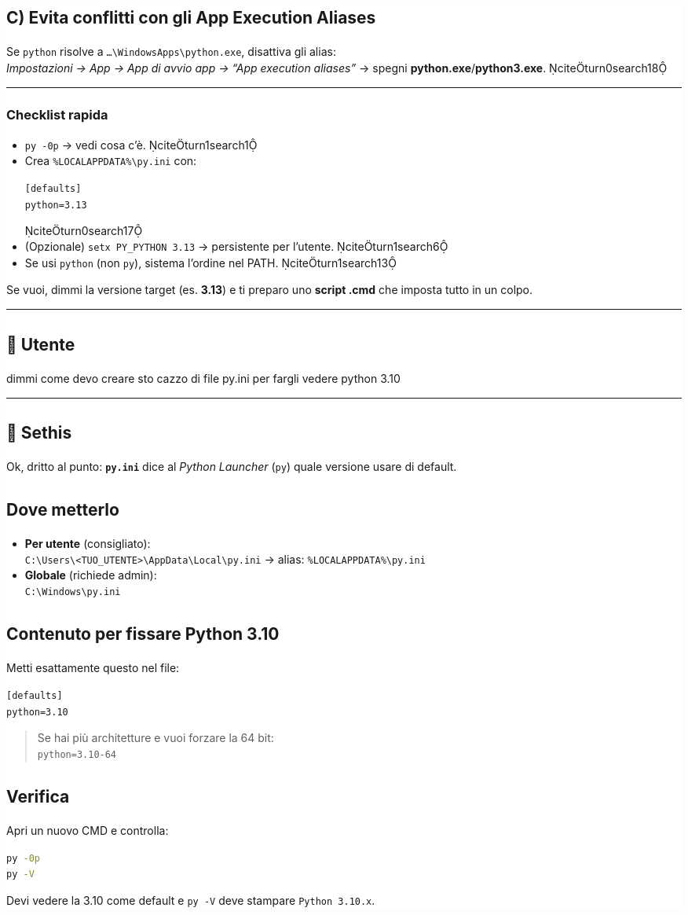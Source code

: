 ## C) Evita conflitti con gli **App Execution Aliases**
Se `python` risolve a `…\WindowsApps\python.exe`, disattiva gli alias:  
*Impostazioni → App → App di avvio app → “App execution aliases”* → spegni **python.exe**/**python3.exe**. citeturn0search18

---

### Checklist rapida
- `py -0p` → vedi cosa c’è. citeturn1search1  
- Crea `%LOCALAPPDATA%\py.ini` con:
  ```
  [defaults]
  python=3.13
  ```
  citeturn0search17  
- (Opzionale) `setx PY_PYTHON 3.13` → persistente per l’utente. citeturn1search6  
- Se usi `python` (non `py`), sistema l’ordine nel PATH. citeturn1search13

Se vuoi, dimmi la versione target (es. **3.13**) e ti preparo uno **script .cmd** che imposta tutto in un colpo.

---

## 👤 **Utente**

dimmi come devo creare sto cazzo di file py.ini per fargli vedere python 3.10

---

## 🤖 **Sethis**

Ok, dritto al punto: **`py.ini`** dice al *Python Launcher* (`py`) quale versione usare di default.

## Dove metterlo
- **Per utente** (consigliato):  
  `C:\Users\<TUO_UTENTE>\AppData\Local\py.ini`  → alias: `%LOCALAPPDATA%\py.ini`
- **Globale** (richiede admin):  
  `C:\Windows\py.ini`

## Contenuto per fissare **Python 3.10**
Metti esattamente questo nel file:
```
[defaults]
python=3.10
```
> Se hai più architetture e vuoi forzare la 64 bit:  
> `python=3.10-64`

## Verifica
Apri un nuovo CMD e controlla:
```bat
py -0p
py -V
```
Devi vedere la 3.10 come default e `py -V` deve stampare `Python 3.10.x`.
